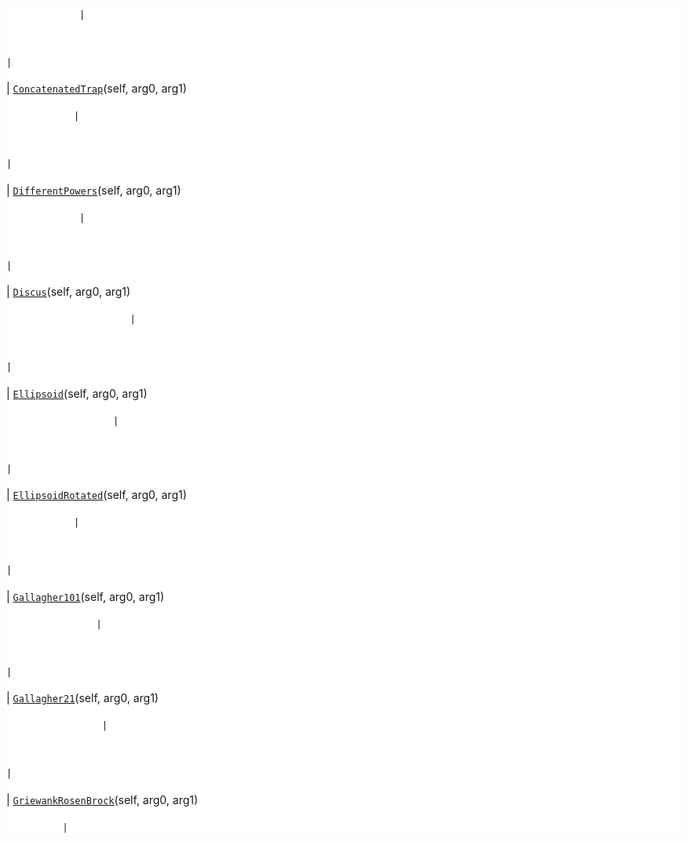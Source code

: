                  | 

                                                                                                                                                                      |
| [`ConcatenatedTrap`](api/ioh.iohcpp.problem.ConcatenatedTrap.md#ioh.iohcpp.problem.ConcatenatedTrap)(self, arg0, arg1)

                | 

                                                                                                                                                                      |
| [`DifferentPowers`](api/ioh.iohcpp.problem.DifferentPowers.md#ioh.iohcpp.problem.DifferentPowers)(self, arg0, arg1)

                 | 

                                                                                                                                                                      |
| [`Discus`](api/ioh.iohcpp.problem.Discus.md#ioh.iohcpp.problem.Discus)(self, arg0, arg1)

                          | 

                                                                                                                                                                      |
| [`Ellipsoid`](api/ioh.iohcpp.problem.Ellipsoid.md#ioh.iohcpp.problem.Ellipsoid)(self, arg0, arg1)

                       | 

                                                                                                                                                                      |
| [`EllipsoidRotated`](api/ioh.iohcpp.problem.EllipsoidRotated.md#ioh.iohcpp.problem.EllipsoidRotated)(self, arg0, arg1)

                | 

                                                                                                                                                                      |
| [`Gallagher101`](api/ioh.iohcpp.problem.Gallagher101.md#ioh.iohcpp.problem.Gallagher101)(self, arg0, arg1)

                    | 

                                                                                                                                                                      |
| [`Gallagher21`](api/ioh.iohcpp.problem.Gallagher21.md#ioh.iohcpp.problem.Gallagher21)(self, arg0, arg1)

                     | 

                                                                                                                                                                      |
| [`GriewankRosenBrock`](api/ioh.iohcpp.problem.GriewankRosenBrock.md#ioh.iohcpp.problem.GriewankRosenBrock)(self, arg0, arg1)

              | 
